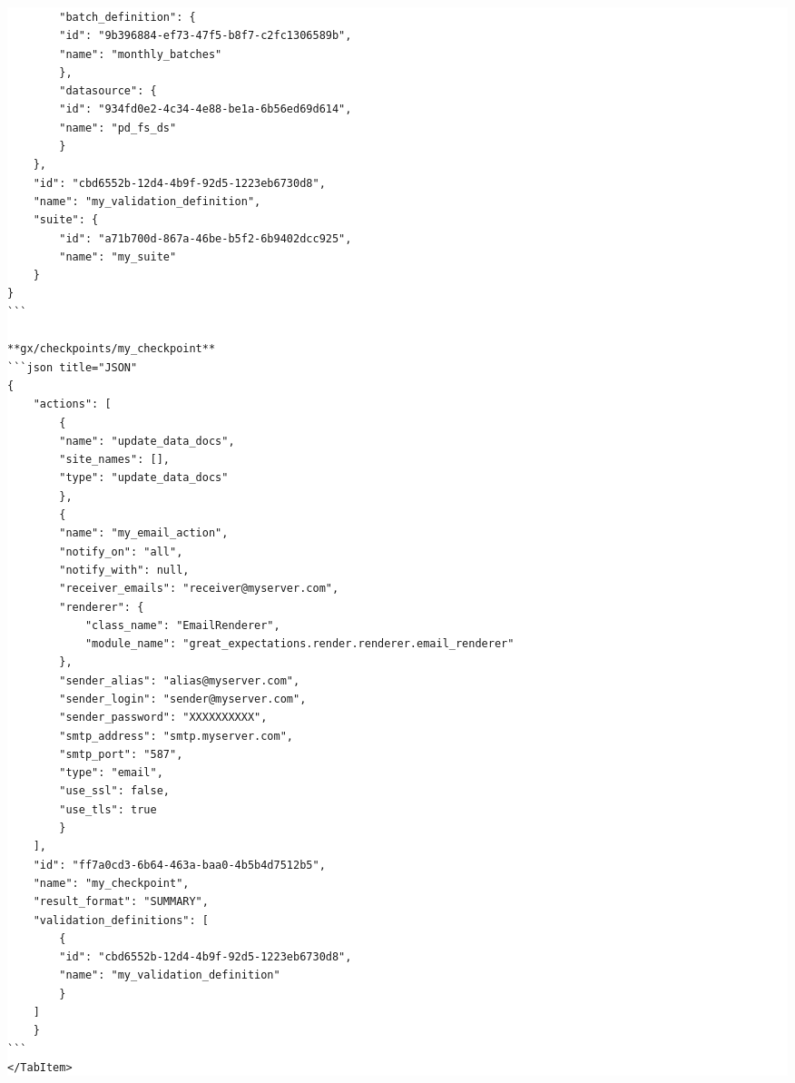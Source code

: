             "batch_definition": {
            "id": "9b396884-ef73-47f5-b8f7-c2fc1306589b",
            "name": "monthly_batches"
            },
            "datasource": {
            "id": "934fd0e2-4c34-4e88-be1a-6b56ed69d614",
            "name": "pd_fs_ds"
            }
        },
        "id": "cbd6552b-12d4-4b9f-92d5-1223eb6730d8",
        "name": "my_validation_definition",
        "suite": {
            "id": "a71b700d-867a-46be-b5f2-6b9402dcc925",
            "name": "my_suite"
        }
    }
    ```

    **gx/checkpoints/my_checkpoint**
    ```json title="JSON"
    {
        "actions": [
            {
            "name": "update_data_docs",
            "site_names": [],
            "type": "update_data_docs"
            },
            {
            "name": "my_email_action",
            "notify_on": "all",
            "notify_with": null,
            "receiver_emails": "receiver@myserver.com",
            "renderer": {
                "class_name": "EmailRenderer",
                "module_name": "great_expectations.render.renderer.email_renderer"
            },
            "sender_alias": "alias@myserver.com",
            "sender_login": "sender@myserver.com",
            "sender_password": "XXXXXXXXXX",
            "smtp_address": "smtp.myserver.com",
            "smtp_port": "587",
            "type": "email",
            "use_ssl": false,
            "use_tls": true
            }    
        ],
        "id": "ff7a0cd3-6b64-463a-baa0-4b5b4d7512b5",
        "name": "my_checkpoint",
        "result_format": "SUMMARY",
        "validation_definitions": [
            {
            "id": "cbd6552b-12d4-4b9f-92d5-1223eb6730d8",
            "name": "my_validation_definition"
            }
        ]
        } 
    ```
    </TabItem>
</Tabs>
